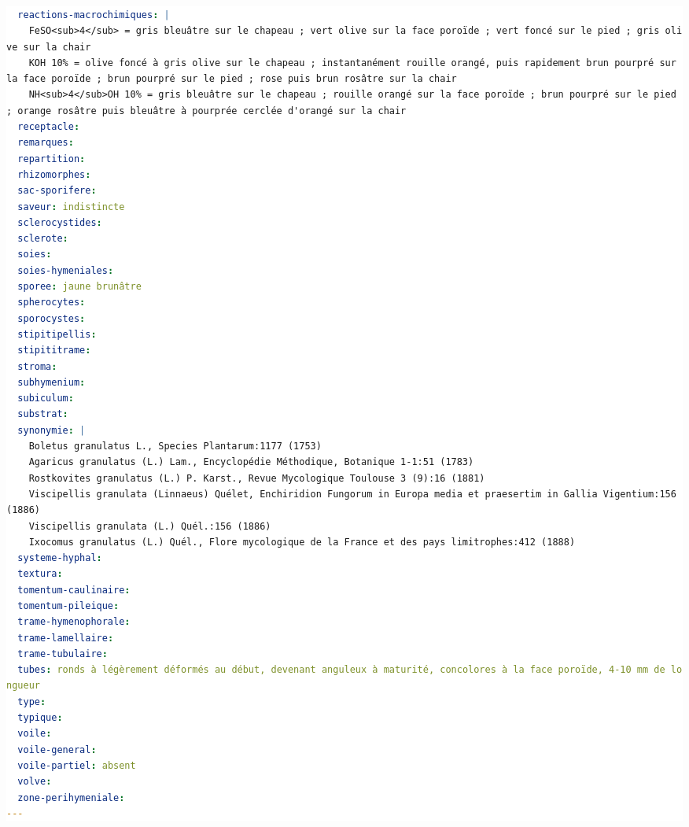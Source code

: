 ```yaml
  reactions-macrochimiques: |
    FeSO<sub>4</sub> = gris bleuâtre sur le chapeau ; vert olive sur la face poroïde ; vert foncé sur le pied ; gris olive sur la chair
    KOH 10% = olive foncé à gris olive sur le chapeau ; instantanément rouille orangé, puis rapidement brun pourpré sur la face poroïde ; brun pourpré sur le pied ; rose puis brun rosâtre sur la chair
    NH<sub>4</sub>OH 10% = gris bleuâtre sur le chapeau ; rouille orangé sur la face poroïde ; brun pourpré sur le pied ; orange rosâtre puis bleuâtre à pourprée cerclée d'orangé sur la chair
  receptacle: 
  remarques: 
  repartition: 
  rhizomorphes: 
  sac-sporifere: 
  saveur: indistincte
  sclerocystides: 
  sclerote: 
  soies: 
  soies-hymeniales: 
  sporee: jaune brunâtre
  spherocytes: 
  sporocystes: 
  stipitipellis: 
  stipititrame: 
  stroma: 
  subhymenium: 
  subiculum: 
  substrat: 
  synonymie: |
    Boletus granulatus L., Species Plantarum:1177 (1753)
    Agaricus granulatus (L.) Lam., Encyclopédie Méthodique, Botanique 1-1:51 (1783)
    Rostkovites granulatus (L.) P. Karst., Revue Mycologique Toulouse 3 (9):16 (1881)
    Viscipellis granulata (Linnaeus) Quélet, Enchiridion Fungorum in Europa media et praesertim in Gallia Vigentium:156 (1886)
    Viscipellis granulata (L.) Quél.:156 (1886)
    Ixocomus granulatus (L.) Quél., Flore mycologique de la France et des pays limitrophes:412 (1888)
  systeme-hyphal: 
  textura: 
  tomentum-caulinaire: 
  tomentum-pileique: 
  trame-hymenophorale: 
  trame-lamellaire: 
  trame-tubulaire: 
  tubes: ronds à légèrement déformés au début, devenant anguleux à maturité, concolores à la face poroïde, 4-10 mm de longueur
  type: 
  typique: 
  voile: 
  voile-general: 
  voile-partiel: absent
  volve: 
  zone-perihymeniale: 
---
```

